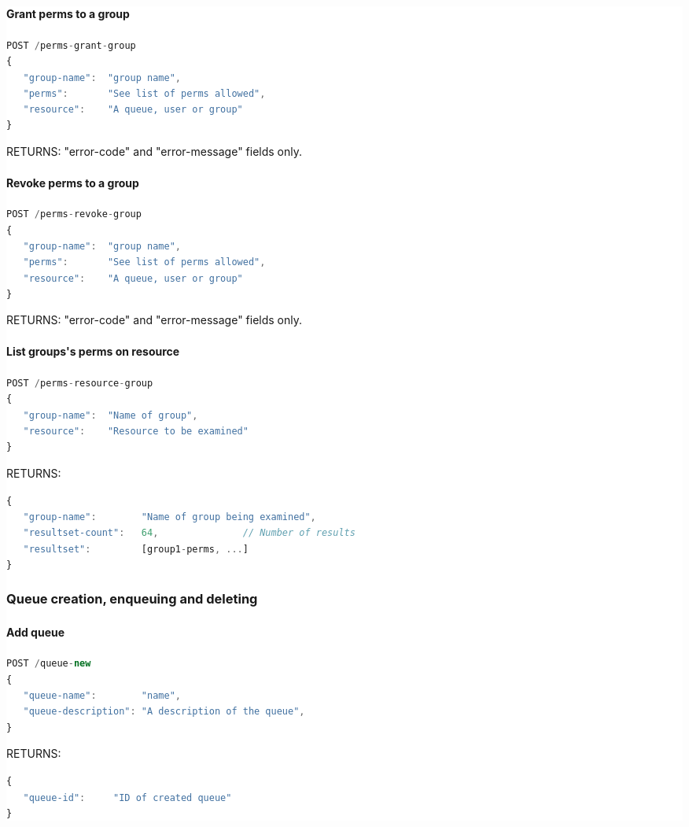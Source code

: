 
#### Grant perms to a group
```javascript
POST /perms-grant-group
{
   "group-name":  "group name",
   "perms":       "See list of perms allowed",
   "resource":    "A queue, user or group"
}
```
RETURNS: "error-code" and "error-message" fields only.


#### Revoke perms to a group
```javascript
POST /perms-revoke-group
{
   "group-name":  "group name",
   "perms":       "See list of perms allowed",
   "resource":    "A queue, user or group"
}
```
RETURNS: "error-code" and "error-message" fields only.


#### List groups's perms on resource
```javascript
POST /perms-resource-group
{
   "group-name":  "Name of group",
   "resource":    "Resource to be examined"
}
```
RETURNS:
```javascript
{
   "group-name":        "Name of group being examined",
   "resultset-count":   64,               // Number of results
   "resultset":         [group1-perms, ...]
}
```

### Queue creation, enqueuing and deleting
#### Add queue
```javascript
POST /queue-new
{
   "queue-name":        "name",
   "queue-description": "A description of the queue",
}
```
RETURNS:
```javascript
{
   "queue-id":     "ID of created queue"
}
```
